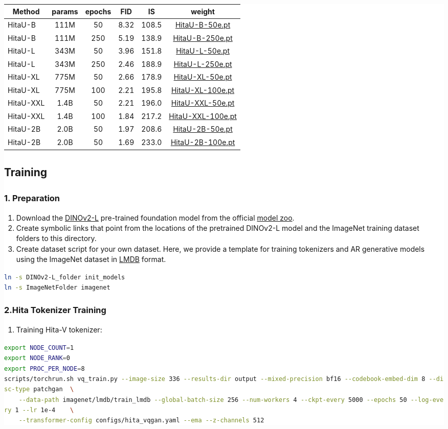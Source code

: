 Method  | params | epochs  | FID |  IS| weight 
---     | :---: |:---:| :---:|:---:  |:---:|
HitaU-B  | 111M | 50  | 8.32 | 108.5 | [HitaU-B-50e.pt](https://huggingface.co/yexiguafu/hita-gen/blob/main/ultra/GPT-B/GPT-B-50e.pt)
HitaU-B  | 111M | 250 | 5.19 | 138.9 | [HitaU-B-250e.pt](https://huggingface.co/yexiguafu/hita-gen/blob/main/ultra/GPT-B/GPT-B-250e.pt)
HitaU-L  | 343M | 50  | 3.96 | 151.8 | [HitaU-L-50e.pt](https://huggingface.co/yexiguafu/hita-gen/blob/main/ultra/GPT-L/GPT-L-50e.pt)
HitaU-L  | 343M | 250 | 2.46 | 188.9 | [HitaU-L-250e.pt](https://huggingface.co/yexiguafu/hita-gen/blob/main/ultra/GPT-L/GPT-L-250e.pt)
HitaU-XL | 775M | 50  | 2.66 | 178.9 | [HitaU-XL-50e.pt](https://huggingface.co/yexiguafu/hita-gen/blob/main/ultra/GPT-XL/GPT-XL-50e.pt)
HitaU-XL | 775M | 100 | 2.21 | 195.8 | [HitaU-XL-100e.pt](https://huggingface.co/yexiguafu/hita-gen/blob/main/ultra/GPT-XL/GPT-XL-100e.pt)
HitaU-XXL| 1.4B | 50  | 2.21 | 196.0 | [HitaU-XXL-50e.pt](https://huggingface.co/yexiguafu/hita-gen/blob/main/ultra/GPT-XXL/GPT-XXL-50e.pt)
HitaU-XXL| 1.4B | 100 | 1.84 | 217.2 | [HitaU-XXL-100e.pt](https://huggingface.co/yexiguafu/hita-gen/blob/main/ultra/GPT-XXL/GPT-XXL-100e.pt)
HitaU-2B | 2.0B | 50  | 1.97 | 208.6 | [HitaU-2B-50e.pt](https://huggingface.co/yexiguafu/hita-gen/blob/main/ultra/GPT-2B/GPT-2B-50e.pt)
HitaU-2B | 2.0B | 50  | 1.69 | 233.0 | [HitaU-2B-100e.pt](https://huggingface.co/yexiguafu/hita-gen/blob/main/ultra/GPT-2B/GPT-2B-100e.pt)

## Training

### 1. Preparation

1. Download the [DINOv2-L](https://dl.fbaipublicfiles.com/dinov2/dinov2_vitl14/dinov2_vitl14_reg4_pretrain.pth) pre-trained foundation model from the official [model zoo](https://github.com/facebookresearch/dinov2).
2. Create symbolic links that point from the locations of the pretrained DINOv2-L model and the ImageNet training dataset folders to this directory.
3. Create dataset script for your own dataset. Here, we provide a template for training tokenizers and AR generative models using the ImageNet dataset in [LMDB](https://www.symas.com/mdb) format.

```bash
ln -s DINOv2-L_folder init_models
ln -s ImageNetFolder imagenet
```

### 2.Hita Tokenizer Training

1. Training Hita-V tokenizer:

```bash
export NODE_COUNT=1
export NODE_RANK=0
export PROC_PER_NODE=8
scripts/torchrun.sh vq_train.py --image-size 336 --results-dir output --mixed-precision bf16 --codebook-embed-dim 8 --disc-type patchgan  \
    --data-path imagenet/lmdb/train_lmdb --global-batch-size 256 --num-workers 4 --ckpt-every 5000 --epochs 50 --log-every 1 --lr 1e-4    \
    --transformer-config configs/hita_vqgan.yaml --ema --z-channels 512
```
